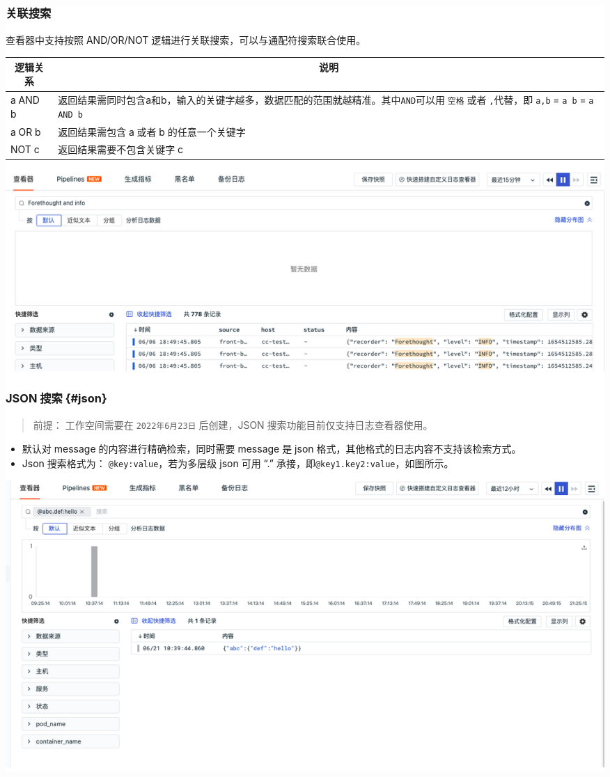 ### 关联搜索

查看器中支持按照 AND/OR/NOT 逻辑进行关联搜索，可以与通配符搜索联合使用。

| 逻辑关系 | 说明                                                         |
| -------- | ------------------------------------------------------------ |
| a AND b  | 返回结果需同时包含a和b，输入的关键字越多，数据匹配的范围就越精准。其中`AND`可以用 `空格` 或者 ` , `代替，即 `a,b` = `a b` = `a AND b` |
| a OR b   | 返回结果需包含 a 或者 b 的任意一个关键字                     |
| NOT c    | 返回结果需要不包含关键字 c                                   |

![](../img/13.search_4.png)


###  JSON 搜索 {#json}

>前提： 工作空间需要在 `2022年6月23日` 后创建，JSON 搜索功能目前仅支持日志查看器使用。

- 默认对 message 的内容进行精确检索，同时需要 message 是 json 格式，其他格式的日志内容不支持该检索方式。
- Json 搜索格式为： `@key:value`，若为多层级 json 可用 “.” 承接，即`@key1.key2:value`，如图所示。

![](../img/7.log_json.png)
